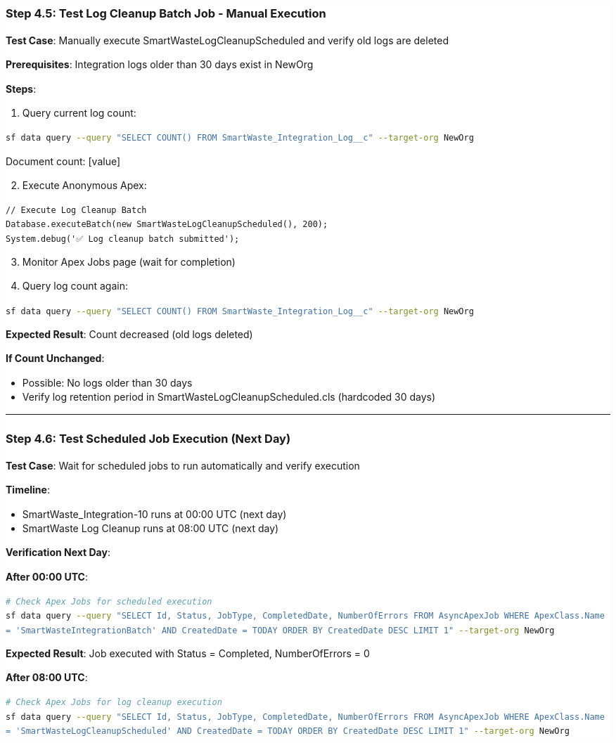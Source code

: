### Step 4.5: Test Log Cleanup Batch Job - Manual Execution

**Test Case**: Manually execute SmartWasteLogCleanupScheduled and verify old logs are deleted

**Prerequisites**: Integration logs older than 30 days exist in NewOrg

**Steps**:
1. Query current log count:
```bash
sf data query --query "SELECT COUNT() FROM SmartWaste_Integration_Log__c" --target-org NewOrg
```
Document count: [value]

2. Execute Anonymous Apex:
```apex
// Execute Log Cleanup Batch
Database.executeBatch(new SmartWasteLogCleanupScheduled(), 200);
System.debug('✅ Log cleanup batch submitted');
```

3. Monitor Apex Jobs page (wait for completion)

4. Query log count again:
```bash
sf data query --query "SELECT COUNT() FROM SmartWaste_Integration_Log__c" --target-org NewOrg
```

**Expected Result**: Count decreased (old logs deleted)

**If Count Unchanged**:
- Possible: No logs older than 30 days
- Verify log retention period in SmartWasteLogCleanupScheduled.cls (hardcoded 30 days)

---

### Step 4.6: Test Scheduled Job Execution (Next Day)

**Test Case**: Wait for scheduled jobs to run automatically and verify execution

**Timeline**:
- SmartWaste_Integration-10 runs at 00:00 UTC (next day)
- SmartWaste Log Cleanup runs at 08:00 UTC (next day)

**Verification Next Day**:

**After 00:00 UTC**:
```bash
# Check Apex Jobs for scheduled execution
sf data query --query "SELECT Id, Status, JobType, CompletedDate, NumberOfErrors FROM AsyncApexJob WHERE ApexClass.Name = 'SmartWasteIntegrationBatch' AND CreatedDate = TODAY ORDER BY CreatedDate DESC LIMIT 1" --target-org NewOrg
```

**Expected Result**: Job executed with Status = Completed, NumberOfErrors = 0

**After 08:00 UTC**:
```bash
# Check Apex Jobs for log cleanup execution
sf data query --query "SELECT Id, Status, JobType, CompletedDate, NumberOfErrors FROM AsyncApexJob WHERE ApexClass.Name = 'SmartWasteLogCleanupScheduled' AND CreatedDate = TODAY ORDER BY CreatedDate DESC LIMIT 1" --target-org NewOrg
```
